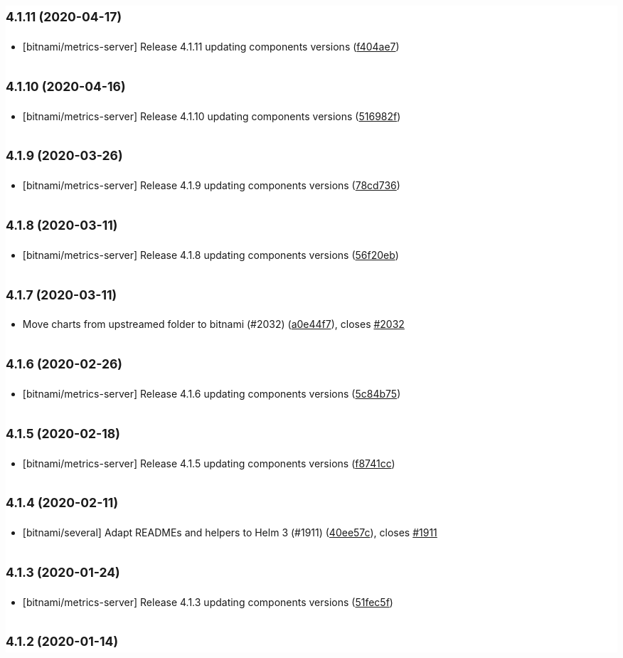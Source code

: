 ## <small>4.1.11 (2020-04-17)</small>

* [bitnami/metrics-server] Release 4.1.11 updating components versions ([f404ae7](https://github.com/bitnami/charts/commit/f404ae75cd3dd0806ee6c3ec800ffb6cc6fcf70b))

## <small>4.1.10 (2020-04-16)</small>

* [bitnami/metrics-server] Release 4.1.10 updating components versions ([516982f](https://github.com/bitnami/charts/commit/516982f03c6b420f473959fb6ce63cbd324c0b25))

## <small>4.1.9 (2020-03-26)</small>

* [bitnami/metrics-server] Release 4.1.9 updating components versions ([78cd736](https://github.com/bitnami/charts/commit/78cd73634e22c1f2010a78fce18d2ba3bd7a6512))

## <small>4.1.8 (2020-03-11)</small>

* [bitnami/metrics-server] Release 4.1.8 updating components versions ([56f20eb](https://github.com/bitnami/charts/commit/56f20eb7b63598a15076f2f21078755fa0346540))

## <small>4.1.7 (2020-03-11)</small>

* Move charts from upstreamed folder to bitnami (#2032) ([a0e44f7](https://github.com/bitnami/charts/commit/a0e44f7d6a10b8b5643186130ea420887cb72c7c)), closes [#2032](https://github.com/bitnami/charts/issues/2032)

## <small>4.1.6 (2020-02-26)</small>

* [bitnami/metrics-server] Release 4.1.6 updating components versions ([5c84b75](https://github.com/bitnami/charts/commit/5c84b7555d70b47c4636e2f171d2b6b5a09883e0))

## <small>4.1.5 (2020-02-18)</small>

* [bitnami/metrics-server] Release 4.1.5 updating components versions ([f8741cc](https://github.com/bitnami/charts/commit/f8741cc8a4b11df6a67daee54f60bdf42b5f4297))

## <small>4.1.4 (2020-02-11)</small>

* [bitnami/several] Adapt READMEs and helpers to Helm 3 (#1911) ([40ee57c](https://github.com/bitnami/charts/commit/40ee57cf5164717357e1627b55bf25f59c40fbd1)), closes [#1911](https://github.com/bitnami/charts/issues/1911)

## <small>4.1.3 (2020-01-24)</small>

* [bitnami/metrics-server] Release 4.1.3 updating components versions ([51fec5f](https://github.com/bitnami/charts/commit/51fec5f6b58b4ac3d8ac24ceb2f1849e791e4593))

## <small>4.1.2 (2020-01-14)</small>
